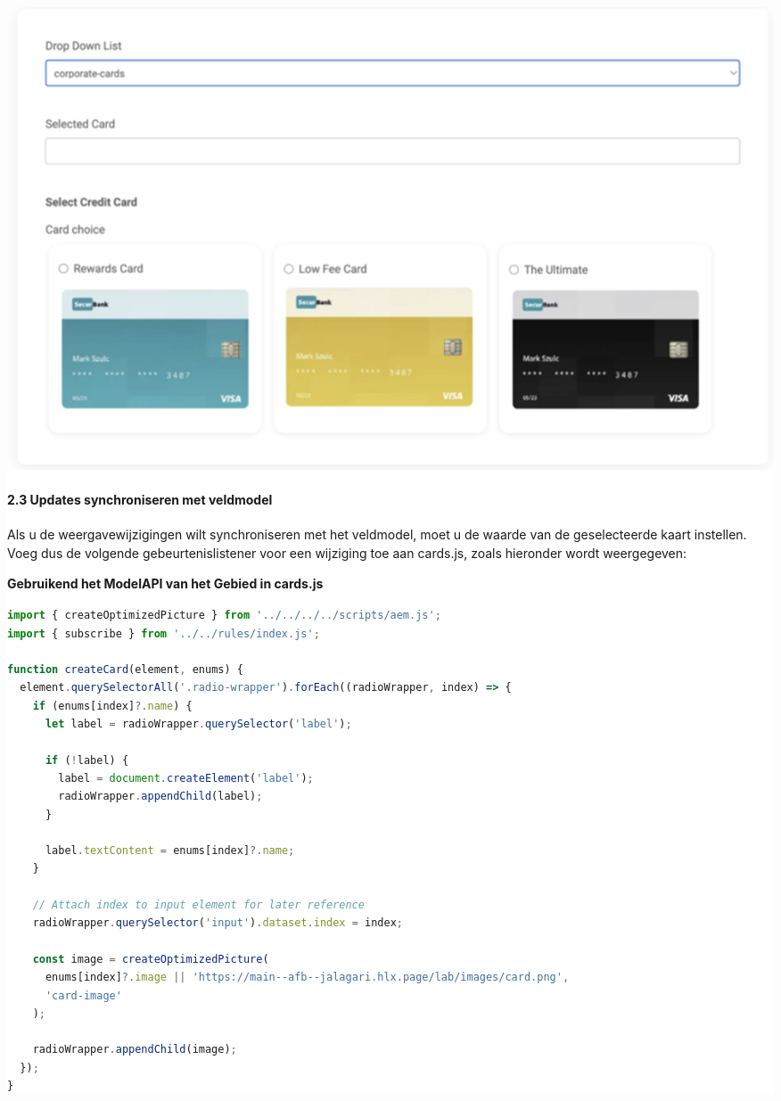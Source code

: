 ![&#x200B; subscribe functie &#x200B;](/help/edge/docs/forms/universal-editor/assets/card-subscribe-final.png)

#### 2.3 Updates synchroniseren met veldmodel

Als u de weergavewijzigingen wilt synchroniseren met het veldmodel, moet u de waarde van de geselecteerde kaart instellen. Voeg dus de volgende gebeurtenislistener voor een wijziging toe aan cards.js, zoals hieronder wordt weergegeven:

**Gebruikend het ModelAPI van het Gebied in cards.js**

```javascript
import { createOptimizedPicture } from '../../../../scripts/aem.js';
import { subscribe } from '../../rules/index.js';

function createCard(element, enums) {
  element.querySelectorAll('.radio-wrapper').forEach((radioWrapper, index) => {
    if (enums[index]?.name) {
      let label = radioWrapper.querySelector('label');

      if (!label) {
        label = document.createElement('label');
        radioWrapper.appendChild(label);
      }

      label.textContent = enums[index]?.name;
    }

    // Attach index to input element for later reference
    radioWrapper.querySelector('input').dataset.index = index;

    const image = createOptimizedPicture(
      enums[index]?.image || 'https://main--afb--jalagari.hlx.page/lab/images/card.png',
      'card-image'
    );

    radioWrapper.appendChild(image);
  });
}

```
